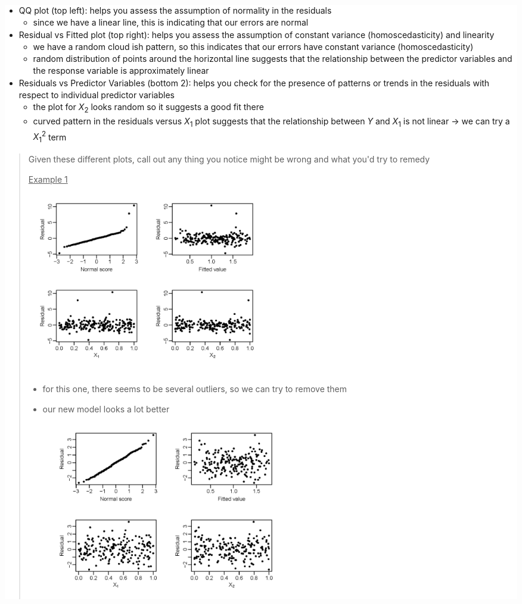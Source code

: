   - QQ plot (top left): helps you assess the assumption of normality in the residuals
    - since we have a linear line, this is indicating that our errors are normal
  - Residual vs Fitted plot (top right): helps you assess the assumption of constant variance (homoscedasticity) and linearity
    - we have a random cloud ish pattern, so this indicates that our errors have constant variance (homoscedasticity)
    - random distribution of points around the horizontal line suggests that the relationship between the predictor variables and the response variable is approximately linear
  - Residuals vs Predictor Variables (bottom 2): helps you check for the presence of patterns or trends in the residuals with respect to individual predictor variables
    - the plot for $X_2$ looks random so it suggests a good fit there
    - curved pattern in the residuals versus $X_1$ plot suggests that the relationship between $Y$ and $X_1$ is not linear &rightarrow; we can try a $X_1^2$ term

> Given these different plots, call out any thing you notice might be wrong and what you'd try to remedy
>
> <u>Example 1</u>
>
> <img src="pictures/image-20240329163312704.png" alt="image-20240329163312704" style="zoom:80%;" /> 
>
> - for this one, there seems to be several outliers, so we can try to remove them 
>
> - our new model looks a lot better 
>
>   <img src="pictures/image-20240329163343042.png" alt="image-20240329163343042" style="zoom:80%;" /> 